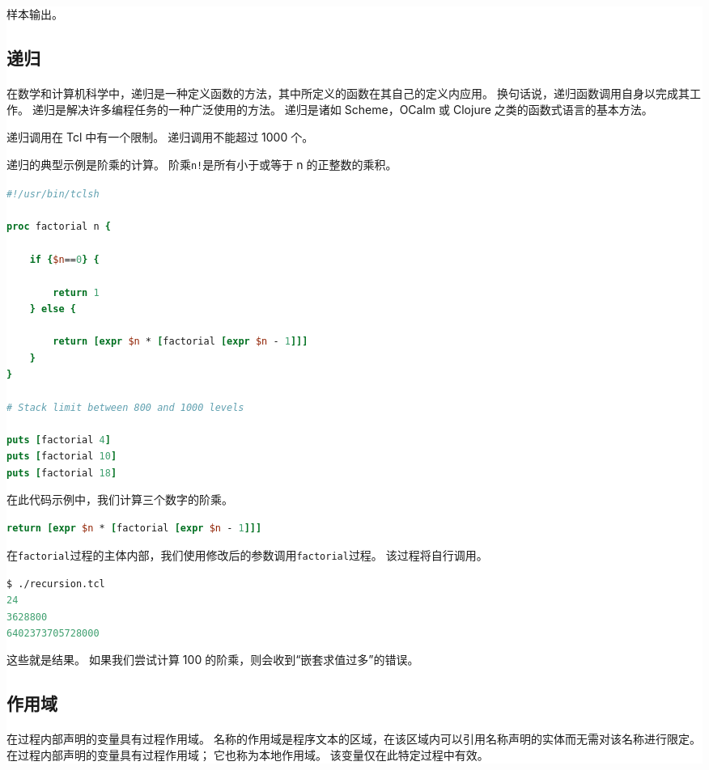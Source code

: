 样本输出。

## 递归

在数学和计算机科学中，递归是一种定义函数的方法，其中所定义的函数在其自己的定义内应用。 换句话说，递归函数调用自身以完成其工作。 递归是解决许多编程任务的一种广泛使用的方法。 递归是诸如 Scheme，OCalm 或 Clojure 之类的函数式语言的基本方法。

递归调用在 Tcl 中有一个限制。 递归调用不能超过 1000 个。

递归的典型示例是阶乘的计算。 阶乘`n!`是所有小于或等于 n 的正整数的乘积。

```tcl
#!/usr/bin/tclsh

proc factorial n {

    if {$n==0} {

        return 1
    } else {

        return [expr $n * [factorial [expr $n - 1]]]
    }
}

# Stack limit between 800 and 1000 levels

puts [factorial 4]
puts [factorial 10]
puts [factorial 18]

```

在此代码示例中，我们计算三个数字的阶乘。

```tcl
return [expr $n * [factorial [expr $n - 1]]]

```

在`factorial`过程的主体内部，我们使用修改后的参数调用`factorial`过程。 该过程将自行调用。

```tcl
$ ./recursion.tcl
24
3628800
6402373705728000

```

这些就是结果。 如果我们尝试计算 100 的阶乘，则会收到“嵌套求值过多”的错误。

## 作用域

在过程内部声明的变量具有过程作用域。 名称的作用域是程序文本的区域，在该区域内可以引用名称声明的实体而无需对该名称进行限定。 在过程内部声明的变量具有过程作用域； 它也称为本地作用域。 该变量仅在此特定过程中有效。
